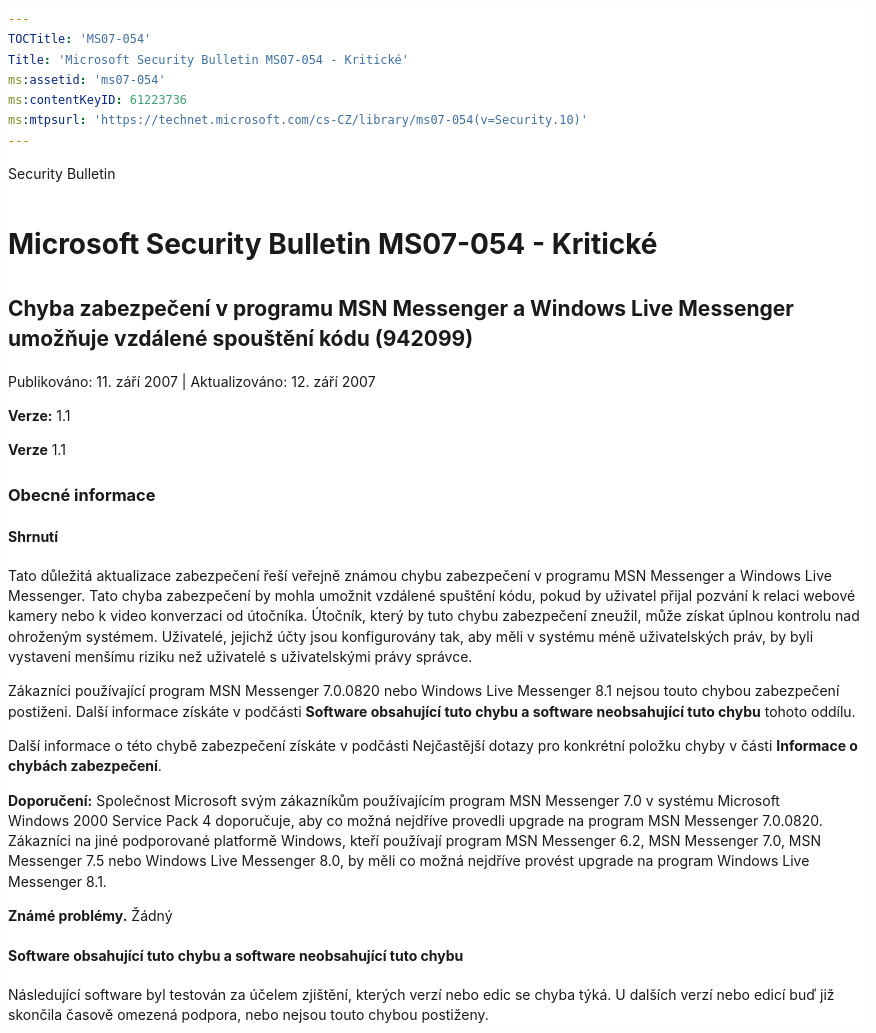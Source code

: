 ```yaml
---
TOCTitle: 'MS07-054'
Title: 'Microsoft Security Bulletin MS07-054 - Kritické'
ms:assetid: 'ms07-054'
ms:contentKeyID: 61223736
ms:mtpsurl: 'https://technet.microsoft.com/cs-CZ/library/ms07-054(v=Security.10)'
---
```


Security Bulletin

Microsoft Security Bulletin MS07-054 - Kritické
===============================================

Chyba zabezpečení v programu MSN Messenger a Windows Live Messenger umožňuje vzdálené spouštění kódu (942099)
-------------------------------------------------------------------------------------------------------------

Publikováno: 11. září 2007 | Aktualizováno: 12. září 2007

**Verze:** 1.1

**Verze** 1.1

### Obecné informace

#### Shrnutí

Tato důležitá aktualizace zabezpečení řeší veřejně známou chybu zabezpečení v programu MSN Messenger a Windows Live Messenger. Tato chyba zabezpečení by mohla umožnit vzdálené spuštění kódu, pokud by uživatel přijal pozvání k relaci webové kamery nebo k video konverzaci od útočníka. Útočník, který by tuto chybu zabezpečení zneužil, může získat úplnou kontrolu nad ohroženým systémem. Uživatelé, jejichž účty jsou konfigurovány tak, aby měli v systému méně uživatelských práv, by byli vystaveni menšímu riziku než uživatelé s uživatelskými právy správce.

Zákazníci používající program MSN Messenger 7.0.0820 nebo Windows Live Messenger 8.1 nejsou touto chybou zabezpečení postiženi. Další informace získáte v podčásti **Software obsahující tuto chybu a software neobsahující tuto chybu** tohoto oddílu.

Další informace o této chybě zabezpečení získáte v podčásti Nejčastější dotazy pro konkrétní položku chyby v části **Informace o chybách zabezpečení**.

**Doporučení:** Společnost Microsoft svým zákazníkům používajícím program MSN Messenger 7.0 v systému Microsoft Windows 2000 Service Pack 4 doporučuje, aby co možná nejdříve provedli upgrade na program MSN Messenger 7.0.0820. Zákazníci na jiné podporované platformě Windows, kteří používají program MSN Messenger 6.2, MSN Messenger 7.0, MSN Messenger 7.5 nebo Windows Live Messenger 8.0, by měli co možná nejdříve provést upgrade na program Windows Live Messenger 8.1.

**Známé problémy.** Žádný

#### Software obsahující tuto chybu a software neobsahující tuto chybu

Následující software byl testován za účelem zjištění, kterých verzí nebo edic se chyba týká. U dalších verzí nebo edicí buď již skončila časově omezená podpora, nebo nejsou touto chybou postiženy.
